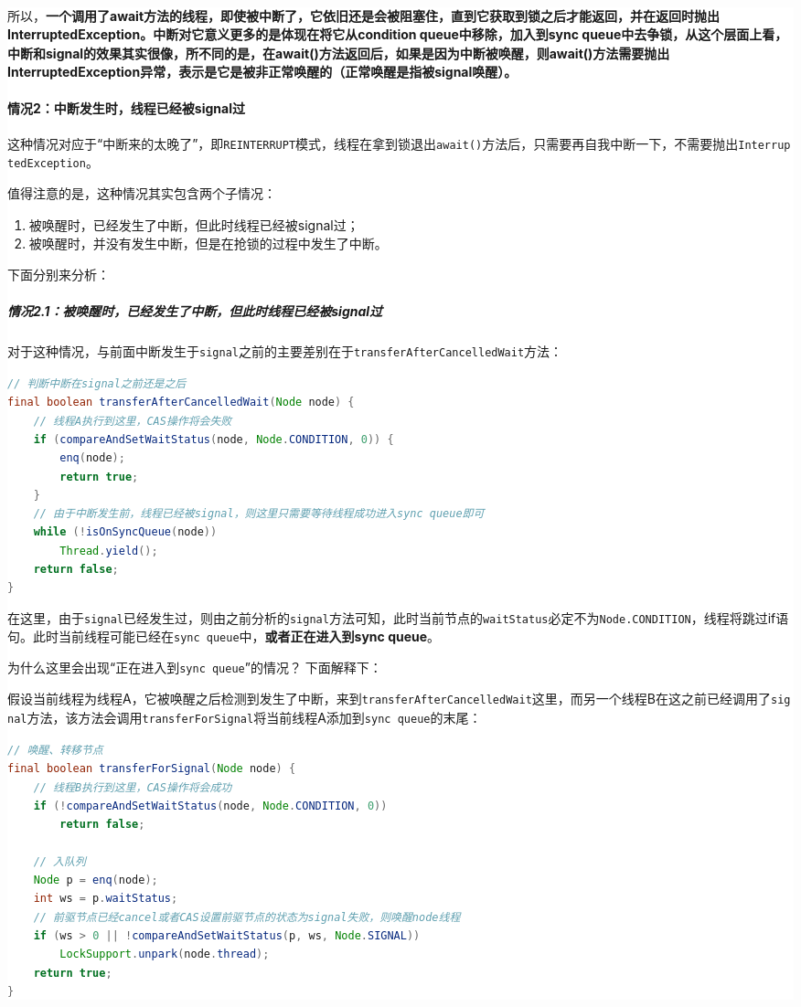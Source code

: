 所以，**一个调用了await方法的线程，即使被中断了，它依旧还是会被阻塞住，直到它获取到锁之后才能返回，并在返回时抛出InterruptedException。中断对它意义更多的是体现在将它从condition queue中移除，加入到sync queue中去争锁，从这个层面上看，中断和signal的效果其实很像，所不同的是，在await()方法返回后，如果是因为中断被唤醒，则await()方法需要抛出InterruptedException异常，表示是它是被非正常唤醒的（正常唤醒是指被signal唤醒）。**

#### 情况2：中断发生时，线程已经被signal过

这种情况对应于“中断来的太晚了”，即`REINTERRUPT`模式，线程在拿到锁退出`await()`方法后，只需要再自我中断一下，不需要抛出`InterruptedException`。

值得注意的是，这种情况其实包含两个子情况：

1. 被唤醒时，已经发生了中断，但此时线程已经被signal过；
2. 被唤醒时，并没有发生中断，但是在抢锁的过程中发生了中断。

下面分别来分析：

##### 情况2.1：被唤醒时，已经发生了中断，但此时线程已经被signal过

对于这种情况，与前面中断发生于`signal`之前的主要差别在于`transferAfterCancelledWait`方法：

```java
// 判断中断在signal之前还是之后
final boolean transferAfterCancelledWait(Node node) {
    // 线程A执行到这里，CAS操作将会失败
    if (compareAndSetWaitStatus(node, Node.CONDITION, 0)) { 
        enq(node);
        return true;
    }
    // 由于中断发生前，线程已经被signal，则这里只需要等待线程成功进入sync queue即可
    while (!isOnSyncQueue(node))
        Thread.yield();
    return false;
}
```

在这里，由于`signal`已经发生过，则由之前分析的`signal`方法可知，此时当前节点的`waitStatus`必定不为`Node.CONDITION`，线程将跳过if语句。此时当前线程可能已经在`sync queue`中，**或者正在进入到sync queue**。

为什么这里会出现“正在进入到`sync queue`”的情况？ 下面解释下：

假设当前线程为线程A，它被唤醒之后检测到发生了中断，来到`transferAfterCancelledWait`这里，而另一个线程B在这之前已经调用了`signal`方法，该方法会调用`transferForSignal`将当前线程A添加到`sync queue`的末尾：

```java
// 唤醒、转移节点
final boolean transferForSignal(Node node) {
    // 线程B执行到这里，CAS操作将会成功
    if (!compareAndSetWaitStatus(node, Node.CONDITION, 0))
        return false;
        
    // 入队列
    Node p = enq(node);
    int ws = p.waitStatus;
    // 前驱节点已经cancel或者CAS设置前驱节点的状态为signal失败，则唤醒node线程
    if (ws > 0 || !compareAndSetWaitStatus(p, ws, Node.SIGNAL))
        LockSupport.unpark(node.thread);
    return true;
}
```

